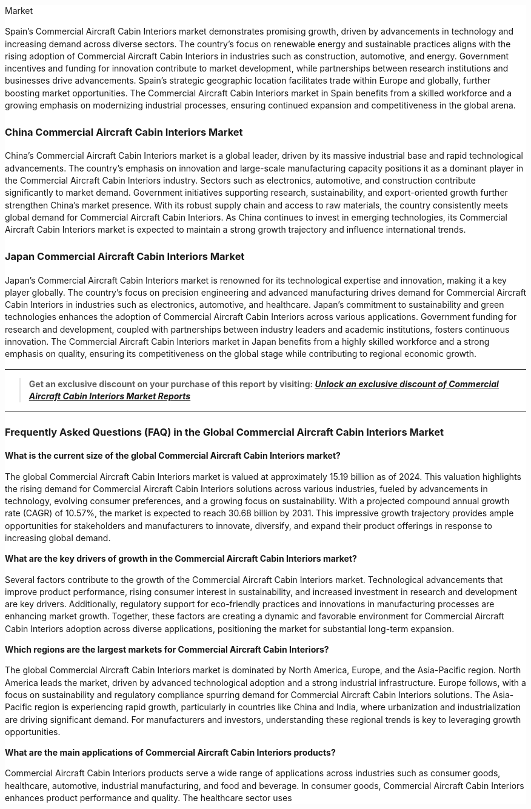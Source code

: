 Market</h3><p>Spain&rsquo;s Commercial Aircraft Cabin Interiors market demonstrates promising growth, driven by advancements in technology and increasing demand across diverse sectors. The country&rsquo;s focus on renewable energy and sustainable practices aligns with the rising adoption of Commercial Aircraft Cabin Interiors in industries such as construction, automotive, and energy. Government incentives and funding for innovation contribute to market development, while partnerships between research institutions and businesses drive advancements. Spain&rsquo;s strategic geographic location facilitates trade within Europe and globally, further boosting market opportunities. The Commercial Aircraft Cabin Interiors market in Spain benefits from a skilled workforce and a growing emphasis on modernizing industrial processes, ensuring continued expansion and competitiveness in the global arena.</p><h3>China Commercial Aircraft Cabin Interiors Market</h3><p>China&rsquo;s Commercial Aircraft Cabin Interiors market is a global leader, driven by its massive industrial base and rapid technological advancements. The country&rsquo;s emphasis on innovation and large-scale manufacturing capacity positions it as a dominant player in the Commercial Aircraft Cabin Interiors industry. Sectors such as electronics, automotive, and construction contribute significantly to market demand. Government initiatives supporting research, sustainability, and export-oriented growth further strengthen China&rsquo;s market presence. With its robust supply chain and access to raw materials, the country consistently meets global demand for Commercial Aircraft Cabin Interiors. As China continues to invest in emerging technologies, its Commercial Aircraft Cabin Interiors market is expected to maintain a strong growth trajectory and influence international trends.</p><h3>Japan Commercial Aircraft Cabin Interiors Market</h3><p>Japan&rsquo;s Commercial Aircraft Cabin Interiors market is renowned for its technological expertise and innovation, making it a key player globally. The country&rsquo;s focus on precision engineering and advanced manufacturing drives demand for Commercial Aircraft Cabin Interiors in industries such as electronics, automotive, and healthcare. Japan&rsquo;s commitment to sustainability and green technologies enhances the adoption of Commercial Aircraft Cabin Interiors across various applications. Government funding for research and development, coupled with partnerships between industry leaders and academic institutions, fosters continuous innovation. The Commercial Aircraft Cabin Interiors market in Japan benefits from a highly skilled workforce and a strong emphasis on quality, ensuring its competitiveness on the global stage while contributing to regional economic growth.</p><hr /><blockquote><p><strong>Get an exclusive discount on your purchase of this report by visiting: <em><a href="://marketresearchpulse.com/ask-for-discount/76591?utm_source=Github&amp;utm_medium=022">Unlock an exclusive discount of Commercial Aircraft Cabin Interiors Market Reports</a></em>&nbsp;</strong></p></blockquote><hr /><h3>Frequently Asked Questions (FAQ) in the Global Commercial Aircraft Cabin Interiors Market</h3><p><strong>What is the current size of the global Commercial Aircraft Cabin Interiors market?</strong></p><p>The global Commercial Aircraft Cabin Interiors market is valued at approximately 15.19 billion as of 2024. This valuation highlights the rising demand for Commercial Aircraft Cabin Interiors solutions across various industries, fueled by advancements in technology, evolving consumer preferences, and a growing focus on sustainability. With a projected compound annual growth rate (CAGR) of 10.57%, the market is expected to reach 30.68 billion by 2031. This impressive growth trajectory provides ample opportunities for stakeholders and manufacturers to innovate, diversify, and expand their product offerings in response to increasing global demand.</p><p><strong>What are the key drivers of growth in the Commercial Aircraft Cabin Interiors market?</strong></p><p>Several factors contribute to the growth of the Commercial Aircraft Cabin Interiors market. Technological advancements that improve product performance, rising consumer interest in sustainability, and increased investment in research and development are key drivers. Additionally, regulatory support for eco-friendly practices and innovations in manufacturing processes are enhancing market growth. Together, these factors are creating a dynamic and favorable environment for Commercial Aircraft Cabin Interiors adoption across diverse applications, positioning the market for substantial long-term expansion.</p><p><strong>Which regions are the largest markets for Commercial Aircraft Cabin Interiors?</strong></p><p>The global Commercial Aircraft Cabin Interiors market is dominated by North America, Europe, and the Asia-Pacific region. North America leads the market, driven by advanced technological adoption and a strong industrial infrastructure. Europe follows, with a focus on sustainability and regulatory compliance spurring demand for Commercial Aircraft Cabin Interiors solutions. The Asia-Pacific region is experiencing rapid growth, particularly in countries like China and India, where urbanization and industrialization are driving significant demand. For manufacturers and investors, understanding these regional trends is key to leveraging growth opportunities.</p><p><strong>What are the main applications of Commercial Aircraft Cabin Interiors products?</strong></p><p>Commercial Aircraft Cabin Interiors products serve a wide range of applications across industries such as consumer goods, healthcare, automotive, industrial manufacturing, and food and beverage. In consumer goods, Commercial Aircraft Cabin Interiors enhances product performance and quality. The healthcare sector uses